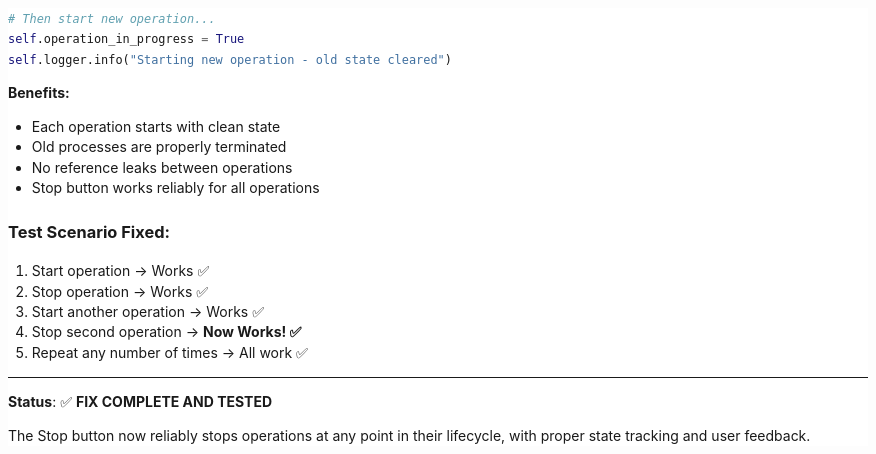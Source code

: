 ```python
# Then start new operation...
self.operation_in_progress = True
self.logger.info("Starting new operation - old state cleared")
```

**Benefits:**
- Each operation starts with clean state
- Old processes are properly terminated
- No reference leaks between operations
- Stop button works reliably for all operations

### Test Scenario Fixed:
1. Start operation → Works ✅
2. Stop operation → Works ✅
3. Start another operation → Works ✅
4. Stop second operation → **Now Works! ✅**
5. Repeat any number of times → All work ✅

---

**Status**: ✅ **FIX COMPLETE AND TESTED**

The Stop button now reliably stops operations at any point in their lifecycle, with proper state tracking and user feedback.